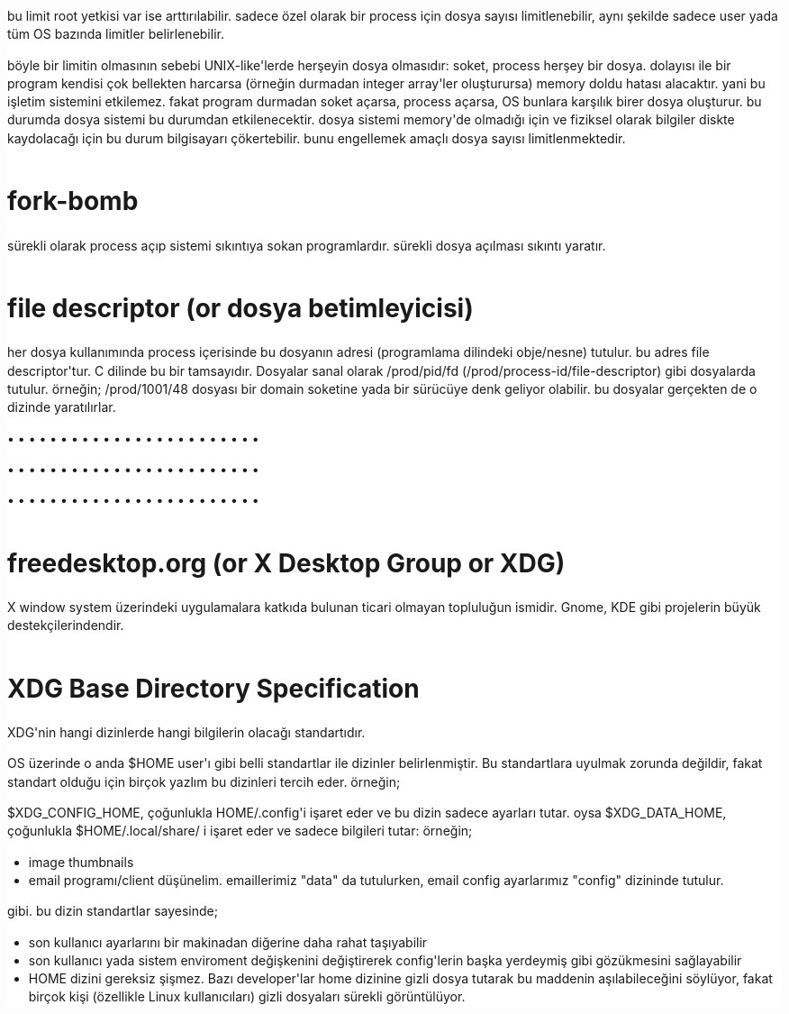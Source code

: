bu limit root yetkisi var ise arttırılabilir. sadece özel olarak bir process için dosya sayısı limitlenebilir, aynı şekilde sadece user yada tüm OS bazında limitler belirlenebilir.

böyle bir limitin olmasının sebebi UNIX-like'lerde herşeyin dosya olmasıdır: soket, process herşey bir dosya. dolayısı ile bir program kendisi çok bellekten harcarsa (örneğin durmadan integer array'ler oluşturursa) memory doldu hatası alacaktır. yani bu işletim sistemini etkilemez. fakat program durmadan soket açarsa, process açarsa, OS bunlara karşılık birer dosya oluşturur. bu durumda dosya sistemi bu durumdan etkilenecektir. dosya sistemi memory'de olmadığı için ve fiziksel olarak bilgiler diskte kaydolacağı için bu durum bilgisayarı çökertebilir. bunu engellemek amaçlı dosya sayısı limitlenmektedir.

# fork-bomb
sürekli olarak process açıp sistemi sıkıntıya sokan programlardır. sürekli dosya açılması sıkıntı yaratır.

# file descriptor (or dosya betimleyicisi)

her dosya kullanımında process içerisinde bu dosyanın adresi (programlama dilindeki obje/nesne) tutulur. bu adres file descriptor'tur. C dilinde bu bir tamsayıdır. Dosyalar sanal olarak  /prod/pid/fd (/prod/process-id/file-descriptor) gibi dosyalarda tutulur. örneğin; /prod/1001/48 dosyası bir domain soketine yada bir sürücüye denk geliyor olabilir. bu dosyalar gerçekten de o dizinde yaratılırlar.

• • • • • • • • • • • • • • • • • • • • • • • •

• • • • • • • • • • • • • • • • • • • • • • • •

• • • • • • • • • • • • • • • • • • • • • • • •

# freedesktop.org (or X Desktop Group or XDG)
X window system üzerindeki uygulamalara katkıda bulunan ticari olmayan topluluğun ismidir. Gnome, KDE gibi projelerin büyük destekçilerindendir.

# XDG Base Directory Specification
XDG'nin hangi dizinlerde hangi bilgilerin olacağı standartıdır.

OS üzerinde o anda $HOME user'ı gibi belli standartlar ile dizinler belirlenmiştir. Bu standartlara uyulmak zorunda değildir, fakat standart olduğu için birçok yazlım bu dizinleri tercih eder. örneğin;

$XDG_CONFIG_HOME, çoğunlukla HOME/.config'i işaret eder ve bu dizin sadece ayarları tutar. oysa $XDG_DATA_HOME, çoğunlukla $HOME/.local/share/ i işaret eder ve sadece bilgileri tutar: örneğin;
- image thumbnails
- email programı/client düşünelim. emaillerimiz "data" da tutulurken, email config ayarlarımız "config" dizininde tutulur.

gibi. bu dizin standartlar sayesinde;

- son kullanıcı ayarlarını bir makinadan diğerine daha rahat taşıyabilir
- son kullanıcı yada sistem enviroment değişkenini değiştirerek config'lerin başka yerdeymiş gibi gözükmesini sağlayabilir
- HOME dizini gereksiz şişmez. Bazı developer'lar home dizinine gizli dosya tutarak bu maddenin aşılabileceğini söylüyor, fakat birçok kişi (özellikle Linux kullanıcıları) gizli dosyaları sürekli görüntülüyor.

